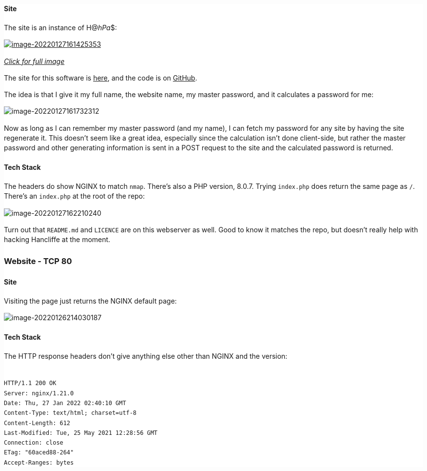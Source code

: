 #### Site

The site is an instance of H@$hPa$$:

[![image-20220127161425353](https://0xdfimages.gitlab.io/img/image-20220127161425353.png)](https://0xdfimages.gitlab.io/img/image-20220127161425353.png)

[*Click for full image*](https://0xdfimages.gitlab.io/img/image-20220127161425353.png)

The site for this software is [here](https://scottparry.co/labs/hashpass/), and the code is on [GitHub](https://github.com/scottparry/hashpass).

The idea is that I give it my full name, the website name, my master password, and it calculates a password for me:

![image-20220127161732312](https://0xdfimages.gitlab.io/img/image-20220127161732312.png)

Now as long as I can remember my master password (and my name), I can fetch my password for any site by having the site regenerate it. This doesn’t seem like a great idea, especially since the calculation isn’t done client-side, but rather the master password and other generating information is sent in a POST request to the site and the calculated password is returned.

#### Tech Stack

The headers do show NGINX to match `nmap`. There’s also a PHP version, 8.0.7. Trying `index.php` does return the same page as `/`. There’s an `index.php` at the root of the repo:

![image-20220127162210240](https://0xdfimages.gitlab.io/img/image-20220127162210240.png)

Turn out that `README.md` and `LICENCE` are on this webserver as well. Good to know it matches the repo, but doesn’t really help with hacking Hancliffe at the moment.

### Website - TCP 80

#### Site

Visiting the page just returns the NGINX default page:

![image-20220126214030187](https://0xdfimages.gitlab.io/img/image-20220126214030187.png)

#### Tech Stack

The HTTP response headers don’t give anything else other than NGINX and the version:

```

HTTP/1.1 200 OK
Server: nginx/1.21.0
Date: Thu, 27 Jan 2022 02:40:10 GMT
Content-Type: text/html; charset=utf-8
Content-Length: 612
Last-Modified: Tue, 25 May 2021 12:28:56 GMT
Connection: close
ETag: "60aced88-264"
Accept-Ranges: bytes

```
